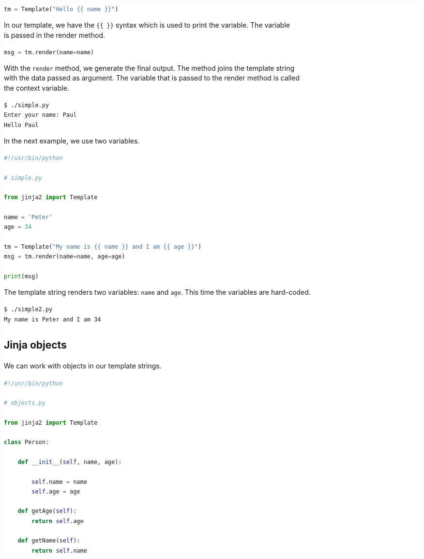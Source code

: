 ```python
tm = Template("Hello {{ name }}")
```

In our template, we have the `{{ }}` syntax which is used to print the variable. The variable  
is passed in the render method.  

```python
msg = tm.render(name=name)
```

With the `render` method, we generate the final output. The method joins the template string  
with the data passed as argument. The variable that is passed to the render method is called  
the context variable.

```
$ ./simple.py
Enter your name: Paul
Hello Paul
```

In the next example, we use two variables.  

```python
#!/usr/bin/python

# simple.py

from jinja2 import Template

name = 'Peter'
age = 34

tm = Template("My name is {{ name }} and I am {{ age }}")
msg = tm.render(name=name, age=age)

print(msg)
```

The template string renders two variables: `name` and `age`. This time the variables are hard-coded.  

```
$ ./simple2.py 
My name is Peter and I am 34
```

## Jinja objects

We can work with objects in our template strings.

```python
#!/usr/bin/python

# objects.py

from jinja2 import Template

class Person:

    def __init__(self, name, age):

        self.name = name
        self.age = age

    def getAge(self):
        return self.age

    def getName(self):
        return self.name    
```